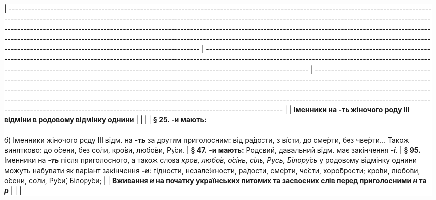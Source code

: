 | ---------------------------------------------------------------------------------------------------------------------------------------------------------------------------------------------------------------------------------------------------------------------------------------------------------------------------------------------------------------------------------------------------------------------------------------------------------------------------------------------------------------------------------------------------------------------------------------------------------------- | ---------------------------------------------------------------------------------------------------------------------------------------------------------------------------------------------------------------------------------------------------------------------------------------------------------- | ------------------------------------------------------------------------------------------------------------------------------------------------------------------------------------------------------------------------------------------------------------------------------------------------------------------------------------------------------------------------------------------------------------------------------------------------------------------------------------------------------------------------------------------ |
| **Іменники на -ть жіночого роду III відміни в родовому відмінку однини**                                                                                                                                                                                                                                                                                                                                                                                                                                                                                                                                         |                                                                                                                                                                                                                                                                                                            |                                                                                                                                                                                                                                                                                                                                                                                                                                                                                                                                            |
| **§ 25.** **-и мають:**<br><br>б) Іменники жіночого роду III відм. на _**-ть**_ за другим приголосним: від ра́дости, з ві́сти, до сме́рти, без чве́рти… Також винятково: до о́сени, без со́ли, кро́ви, любо́ви, Ру́си.                                                                                                                                                                                                                                                                                                                                                                                           | **§ 47.** **-и мають:** Родовий, давальний відм. має закінчення _**-і**_.                                                                                                                                                                                                                                  | **§ 95.** Іменники на _**-ть**_ після приголосного, а також слова _кров, любо́в, о́сінь, сіль, Русь, Білору́сь_ у родовому відмінку однини можуть набувати як варіант закінчення _**-и**_: гідности, незале́жности, ра́дости, сме́рти, че́сти, хоро́брости; кро́ви, любо́ви, о́сени, со́ли, Ру́си́, Білору́си;                                                                                                                                                                                                                             |
| **Вживання _и_ на початку українських питомих та засвоєних слів перед приголосними _н_ та _р_**                                                                                                                                                                                                                                                                                                                                                                                                                                                                                                                  |                                                                                                                                                                                                                                                                                                            |                                                                                                                                                                                                                                                                                                                                                                                                                                                                                                                                            |